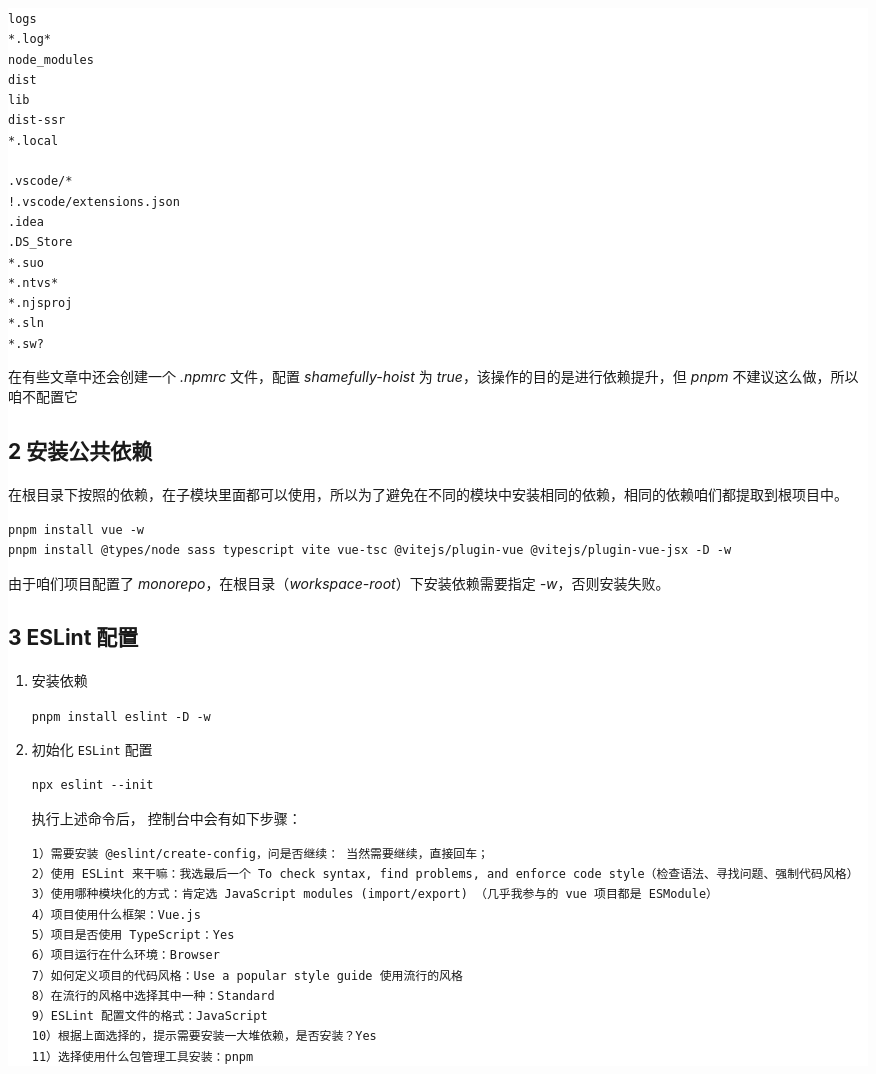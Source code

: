    ```
   logs
   *.log*
   node_modules
   dist
   lib
   dist-ssr
   *.local

   .vscode/*
   !.vscode/extensions.json
   .idea
   .DS_Store
   *.suo
   *.ntvs*
   *.njsproj
   *.sln
   *.sw?
   ```

   在有些文章中还会创建一个 *.npmrc* 文件，配置 *shamefully-hoist* 为 *true*，该操作的目的是进行依赖提升，但 *pnpm* 不建议这么做，所以咱不配置它



## 2 安装公共依赖

在根目录下按照的依赖，在子模块里面都可以使用，所以为了避免在不同的模块中安装相同的依赖，相同的依赖咱们都提取到根项目中。

```
pnpm install vue -w
pnpm install @types/node sass typescript vite vue-tsc @vitejs/plugin-vue @vitejs/plugin-vue-jsx -D -w
```

由于咱们项目配置了 *monorepo*，在根目录（*workspace-root*）下安装依赖需要指定 *-w*，否则安装失败。



## 3 ESLint 配置

1. 安装依赖

   ```
   pnpm install eslint -D -w
   ```

2. 初始化 `ESLint` 配置

   ```
   npx eslint --init
   ```

   执行上述命令后， 控制台中会有如下步骤：

   ```
   1）需要安装 @eslint/create-config，问是否继续： 当然需要继续，直接回车；
   2）使用 ESLint 来干嘛：我选最后一个 To check syntax, find problems, and enforce code style（检查语法、寻找问题、强制代码风格）
   3）使用哪种模块化的方式：肯定选 JavaScript modules (import/export) （几乎我参与的 vue 项目都是 ESModule）
   4）项目使用什么框架：Vue.js
   5）项目是否使用 TypeScript：Yes
   6）项目运行在什么环境：Browser
   7）如何定义项目的代码风格：Use a popular style guide 使用流行的风格
   8）在流行的风格中选择其中一种：Standard
   9）ESLint 配置文件的格式：JavaScript
   10）根据上面选择的，提示需要安装一大堆依赖，是否安装？Yes
   11）选择使用什么包管理工具安装：pnpm
   ```
